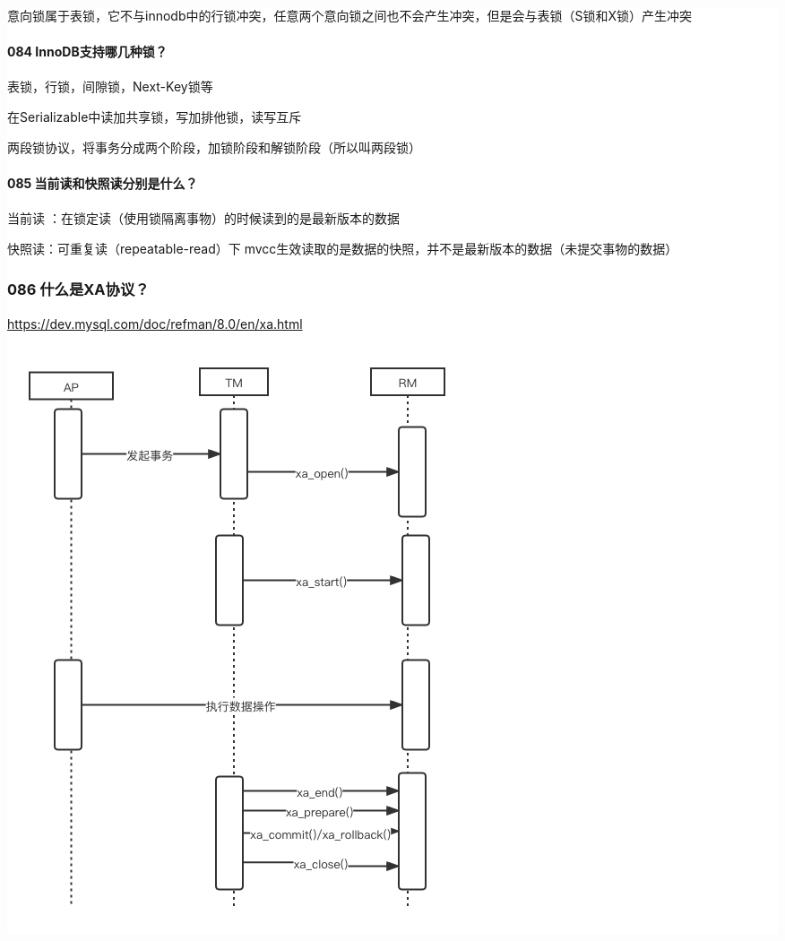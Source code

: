 意向锁属于表锁，它不与innodb中的行锁冲突，任意两个意向锁之间也不会产生冲突，但是会与表锁（S锁和X锁）产生冲突

#### 084	InnoDB支持哪几种锁？

表锁，行锁，间隙锁，Next-Key锁等

在Serializable中读加共享锁，写加排他锁，读写互斥

两段锁协议，将事务分成两个阶段，加锁阶段和解锁阶段（所以叫两段锁）

#### 085	当前读和快照读分别是什么？

当前读 ：在锁定读（使用锁隔离事物）的时候读到的是最新版本的数据

快照读：可重复读（repeatable-read）下 mvcc生效读取的是数据的快照，并不是最新版本的数据（未提交事物的数据）

### 086 什么是XA协议？

https://dev.mysql.com/doc/refman/8.0/en/xa.html

![在这里插入图片描述](2021110810071449.png)
